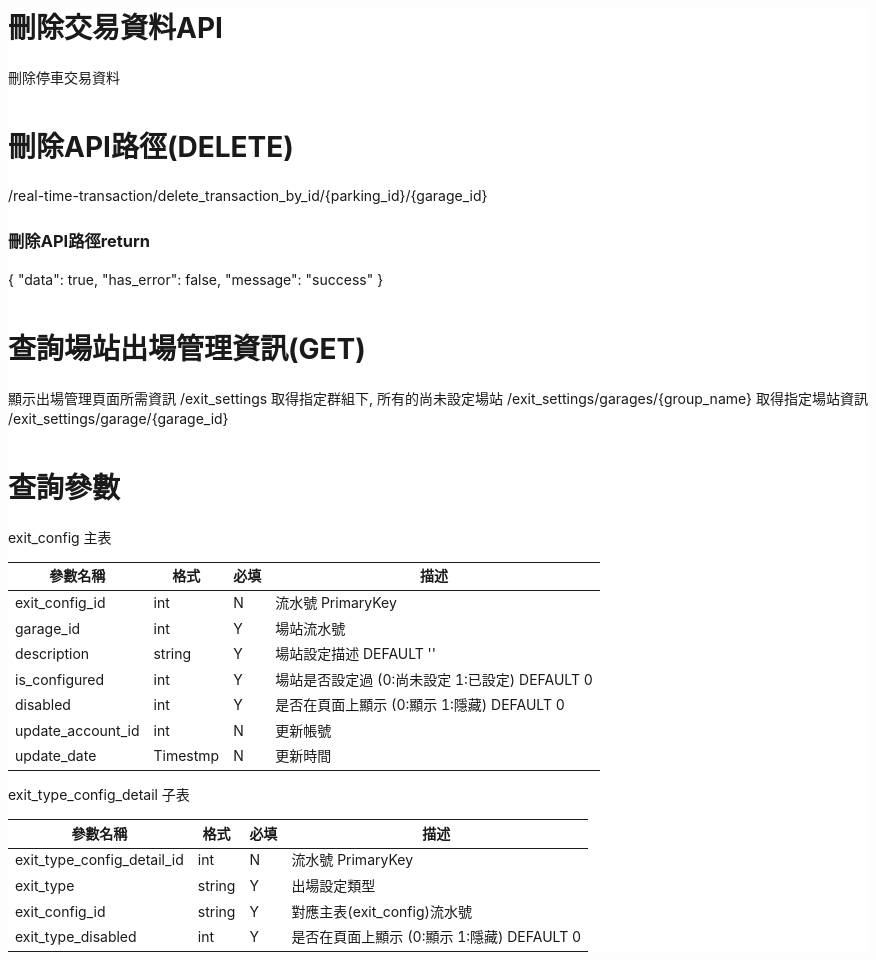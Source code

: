 # 刪除交易資料API
刪除停車交易資料

# 刪除API路徑(DELETE)
/real-time-transaction/delete_transaction_by_id/{parking_id}/{garage_id}

### 刪除API路徑return
{
    "data": true,
    "has_error": false,
    "message": "success"
}


# 查詢場站出場管理資訊(GET)
顯示出場管理頁面所需資訊
/exit_settings
取得指定群組下, 所有的尚未設定場站
/exit_settings/garages/{group_name}
取得指定場站資訊
/exit_settings/garage/{garage_id}

# 查詢參數

 exit_config 主表

| 參數名稱                       | 格式     |必填  | 描述                                               |
|-------------------------------|----------|------|----------------------------------------------------|
| exit_config_id                | int      | N    | 流水號 PrimaryKey                                   |
| garage_id                     | int      | Y    | 場站流水號                                          |
| description                   | string   | Y    | 場站設定描述 DEFAULT ''                             |
| is_configured                 | int      | Y    | 場站是否設定過 (0:尚未設定 1:已設定) DEFAULT 0       |
| disabled                      | int      | Y    | 是否在頁面上顯示 (0:顯示 1:隱藏) DEFAULT 0           |
| update_account_id             | int      | N    | 更新帳號                                            |
| update_date                   | Timestmp | N    | 更新時間                                            |

 exit_type_config_detail 子表

| 參數名稱                       | 格式     |必填  | 描述                                                |
|-------------------------------|----------|------|----------------------------------------------------|
| exit_type_config_detail_id    | int      | N    | 流水號 PrimaryKey                                   |
| exit_type                     | string   | Y    | 出場設定類型                                        |
| exit_config_id                | string   | Y    | 對應主表(exit_config)流水號                          |
| exit_type_disabled            | int      | Y    | 是否在頁面上顯示 (0:顯示 1:隱藏) DEFAULT 0           |
